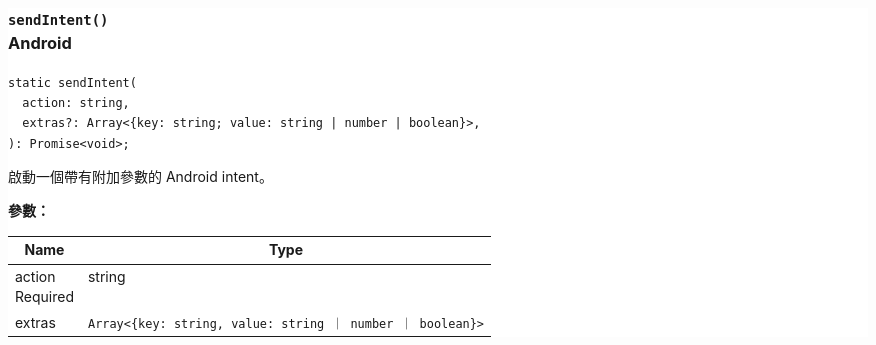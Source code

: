 ### `sendIntent()` <div class="label android">Android</div>

```tsx
static sendIntent(
  action: string,
  extras?: Array<{key: string; value: string | number | boolean}>,
): Promise<void>;
```

啟動一個帶有附加參數的 Android intent。

**參數：**

| Name                                                        | Type                                                       |
| ----------------------------------------------------------- | ---------------------------------------------------------- |
| action <div className="label basic required">Required</div> | string                                                     |
| extras                                                      | `Array<{key: string, value: string ｜ number ｜ boolean}>` |
